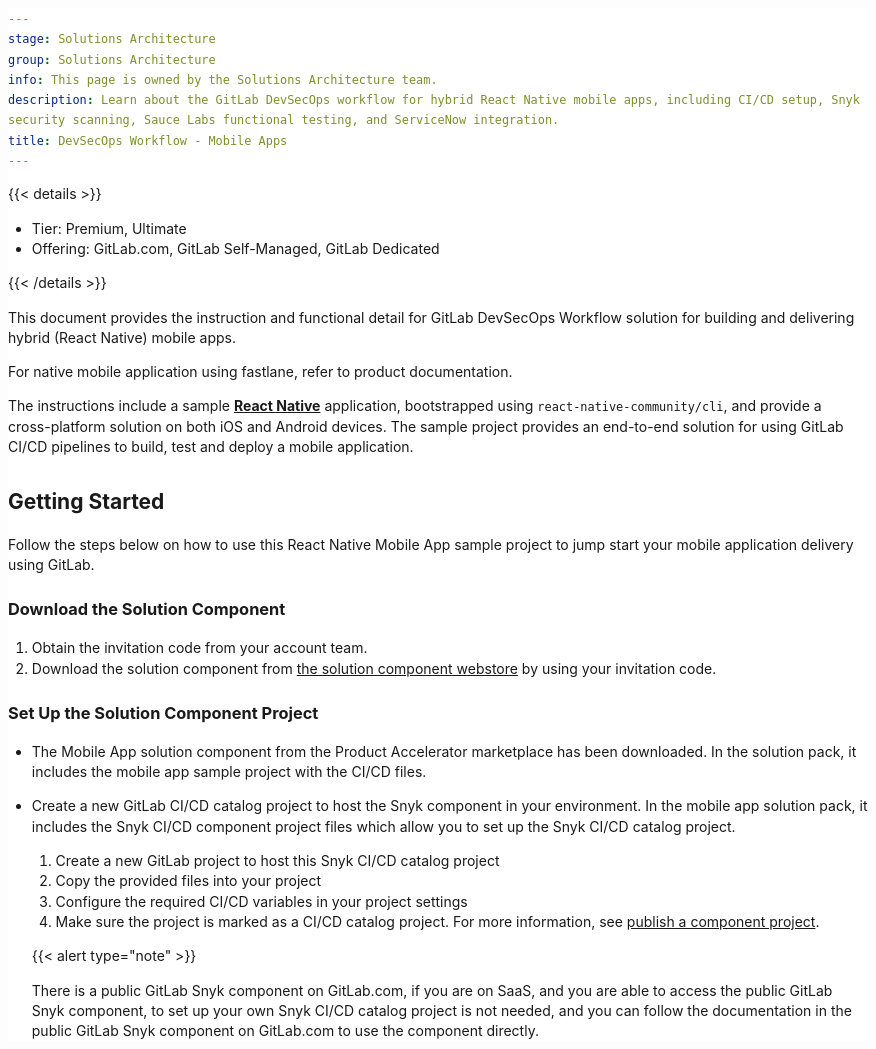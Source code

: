 ```yaml
---
stage: Solutions Architecture
group: Solutions Architecture
info: This page is owned by the Solutions Architecture team.
description: Learn about the GitLab DevSecOps workflow for hybrid React Native mobile apps, including CI/CD setup, Snyk security scanning, Sauce Labs functional testing, and ServiceNow integration.
title: DevSecOps Workflow - Mobile Apps
---
```


{{< details >}}

- Tier: Premium, Ultimate
- Offering: GitLab.com, GitLab Self-Managed, GitLab Dedicated

{{< /details >}}

This document provides the instruction and functional detail for GitLab DevSecOps Workflow solution for building and delivering hybrid (React Native) mobile apps.

For native mobile application using fastlane, refer to product documentation.

The instructions include a sample [**React Native**](https://reactnative.dev) application, bootstrapped using `react-native-community/cli`, and provide a cross-platform solution on both iOS and Android devices. The sample project provides an end-to-end solution for using GitLab CI/CD pipelines to build, test and deploy a mobile application.

## Getting Started

Follow the steps below on how to use this React Native Mobile App sample project to jump start your mobile application delivery using GitLab.

### Download the Solution Component

1. Obtain the invitation code from your account team.
1. Download the solution component from [the solution component webstore](https://cloud.gitlab-accelerator-marketplace.com) by using your invitation code.

### Set Up the Solution Component Project

- The Mobile App solution component from the Product Accelerator marketplace has been downloaded. In the solution pack, it includes the mobile app sample project with the CI/CD files.
- Create a new GitLab CI/CD catalog project to host the Snyk component in your environment. In the mobile app solution pack, it includes the Snyk CI/CD component project files which allow you to set up the Snyk CI/CD catalog project.
  1. Create a new GitLab project to host this Snyk CI/CD catalog project
  1. Copy the provided files into your project
  1. Configure the required CI/CD variables in your project settings
  1. Make sure the project is marked as a CI/CD catalog project. For more information, see [publish a component project](../../ci/components/_index.md#publish-a-component-project).

  {{< alert type="note" >}}

  There is a public GitLab Snyk component on GitLab.com, if you are on SaaS, and you are able to access the public GitLab Snyk component, to set up your own Snyk CI/CD catalog project is not needed, and you can follow the documentation in the public GitLab Snyk component on GitLab.com to use the component directly.

